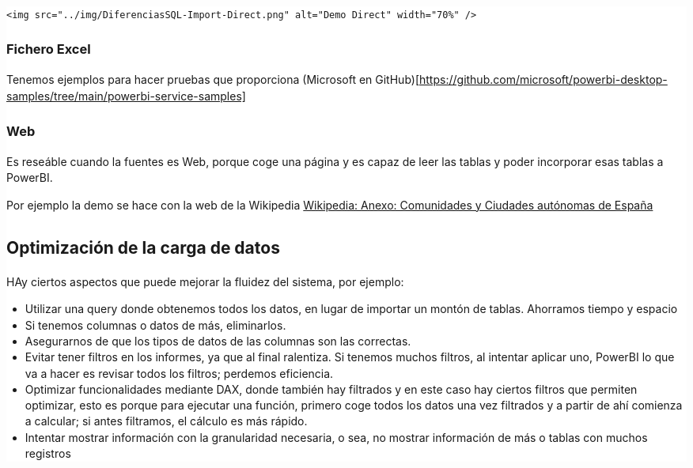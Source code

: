     <img src="../img/DiferenciasSQL-Import-Direct.png" alt="Demo Direct" width="70%" />
</div>

### Fichero Excel

Tenemos ejemplos para hacer pruebas que proporciona (Microsoft en GitHub)[https://github.com/microsoft/powerbi-desktop-samples/tree/main/powerbi-service-samples]

### Web

Es reseáble cuando la fuentes es Web, porque coge una página y es capaz de leer las tablas y poder incorporar esas tablas a PowerBI.

Por ejemplo la demo se hace con la web de la Wikipedia [Wikipedia: Anexo: Comunidades y Ciudades autónomas de España](https://es.wikipedia.org/wiki/Anexo:Comunidades_y_ciudades_aut%C3%B3nomas_de_Espa%C3%B1a)


## Optimización de la carga de datos

HAy ciertos aspectos que puede mejorar la fluidez del sistema, por ejemplo:
- Utilizar una query donde obtenemos todos los datos, en lugar de importar un montón de tablas. Ahorramos tiempo y espacio
- Si tenemos columnas o datos de más, eliminarlos.
- Asegurarnos de que los tipos de datos de las columnas son las correctas.
- Evitar tener filtros en los informes, ya que al final ralentiza. Si tenemos muchos filtros, al intentar aplicar uno, PowerBI lo que va a hacer es revisar todos los filtros; perdemos eficiencia.
- Optimizar funcionalidades mediante DAX, donde también hay filtrados y en este caso hay ciertos filtros que permiten optimizar, esto es porque para ejecutar una función, primero coge todos los datos una vez filtrados y a partir de ahí comienza a calcular; si antes filtramos, el cálculo es más rápido.
- Intentar mostrar información con la granularidad necesaria, o sea, no mostrar información de más o tablas con muchos registros
